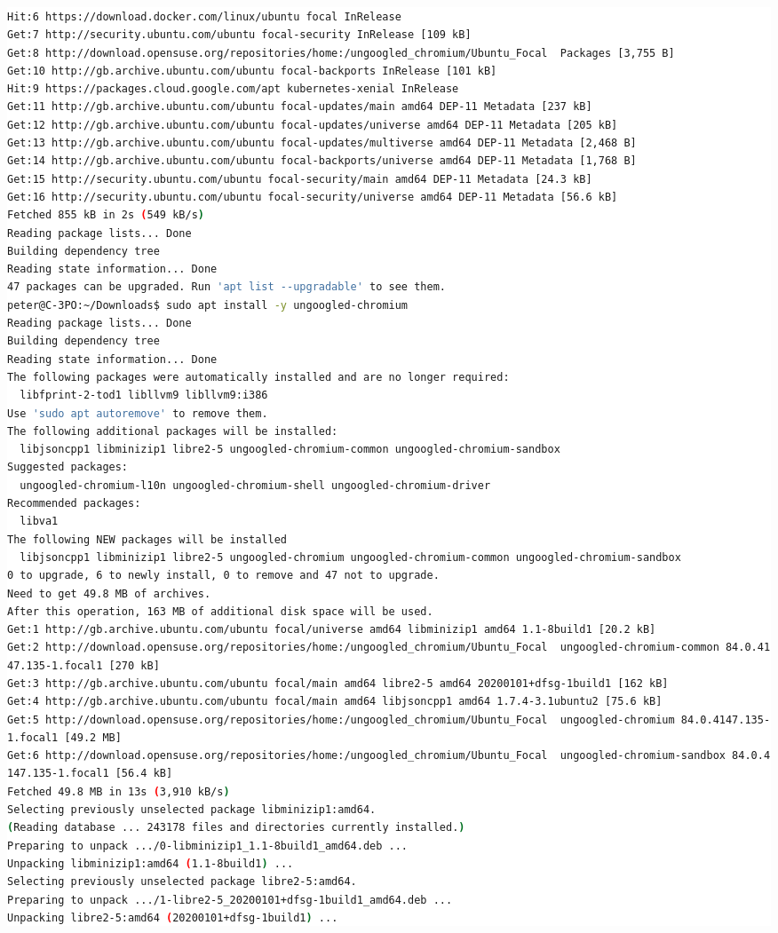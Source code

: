 ```bash
Hit:6 https://download.docker.com/linux/ubuntu focal InRelease                                                            
Get:7 http://security.ubuntu.com/ubuntu focal-security InRelease [109 kB]                            
Get:8 http://download.opensuse.org/repositories/home:/ungoogled_chromium/Ubuntu_Focal  Packages [3,755 B]      
Get:10 http://gb.archive.ubuntu.com/ubuntu focal-backports InRelease [101 kB]                                              
Hit:9 https://packages.cloud.google.com/apt kubernetes-xenial InRelease                                                         
Get:11 http://gb.archive.ubuntu.com/ubuntu focal-updates/main amd64 DEP-11 Metadata [237 kB]
Get:12 http://gb.archive.ubuntu.com/ubuntu focal-updates/universe amd64 DEP-11 Metadata [205 kB]
Get:13 http://gb.archive.ubuntu.com/ubuntu focal-updates/multiverse amd64 DEP-11 Metadata [2,468 B]
Get:14 http://gb.archive.ubuntu.com/ubuntu focal-backports/universe amd64 DEP-11 Metadata [1,768 B]
Get:15 http://security.ubuntu.com/ubuntu focal-security/main amd64 DEP-11 Metadata [24.3 kB]
Get:16 http://security.ubuntu.com/ubuntu focal-security/universe amd64 DEP-11 Metadata [56.6 kB]
Fetched 855 kB in 2s (549 kB/s)             
Reading package lists... Done
Building dependency tree       
Reading state information... Done
47 packages can be upgraded. Run 'apt list --upgradable' to see them.
peter@C-3PO:~/Downloads$ sudo apt install -y ungoogled-chromium
Reading package lists... Done
Building dependency tree       
Reading state information... Done
The following packages were automatically installed and are no longer required:
  libfprint-2-tod1 libllvm9 libllvm9:i386
Use 'sudo apt autoremove' to remove them.
The following additional packages will be installed:
  libjsoncpp1 libminizip1 libre2-5 ungoogled-chromium-common ungoogled-chromium-sandbox
Suggested packages:
  ungoogled-chromium-l10n ungoogled-chromium-shell ungoogled-chromium-driver
Recommended packages:
  libva1
The following NEW packages will be installed
  libjsoncpp1 libminizip1 libre2-5 ungoogled-chromium ungoogled-chromium-common ungoogled-chromium-sandbox
0 to upgrade, 6 to newly install, 0 to remove and 47 not to upgrade.
Need to get 49.8 MB of archives.
After this operation, 163 MB of additional disk space will be used.
Get:1 http://gb.archive.ubuntu.com/ubuntu focal/universe amd64 libminizip1 amd64 1.1-8build1 [20.2 kB]
Get:2 http://download.opensuse.org/repositories/home:/ungoogled_chromium/Ubuntu_Focal  ungoogled-chromium-common 84.0.4147.135-1.focal1 [270 kB]
Get:3 http://gb.archive.ubuntu.com/ubuntu focal/main amd64 libre2-5 amd64 20200101+dfsg-1build1 [162 kB]
Get:4 http://gb.archive.ubuntu.com/ubuntu focal/main amd64 libjsoncpp1 amd64 1.7.4-3.1ubuntu2 [75.6 kB]
Get:5 http://download.opensuse.org/repositories/home:/ungoogled_chromium/Ubuntu_Focal  ungoogled-chromium 84.0.4147.135-1.focal1 [49.2 MB]
Get:6 http://download.opensuse.org/repositories/home:/ungoogled_chromium/Ubuntu_Focal  ungoogled-chromium-sandbox 84.0.4147.135-1.focal1 [56.4 kB]                                                        
Fetched 49.8 MB in 13s (3,910 kB/s)                                                                                                                                                                       
Selecting previously unselected package libminizip1:amd64.
(Reading database ... 243178 files and directories currently installed.)
Preparing to unpack .../0-libminizip1_1.1-8build1_amd64.deb ...
Unpacking libminizip1:amd64 (1.1-8build1) ...
Selecting previously unselected package libre2-5:amd64.
Preparing to unpack .../1-libre2-5_20200101+dfsg-1build1_amd64.deb ...
Unpacking libre2-5:amd64 (20200101+dfsg-1build1) ...
```